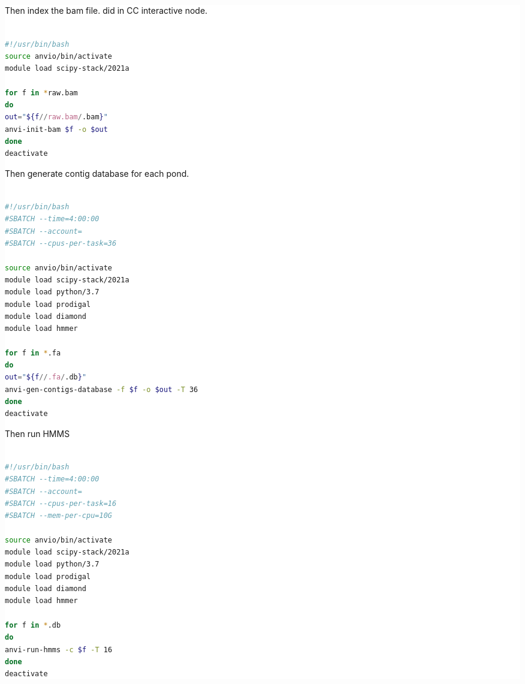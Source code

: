 Then index the bam file. did in CC interactive node.

```bash

#!/usr/bin/bash
source anvio/bin/activate
module load scipy-stack/2021a

for f in *raw.bam
do
out="${f//raw.bam/.bam}"
anvi-init-bam $f -o $out
done
deactivate

```

Then generate contig database for each pond.

```bash

#!/usr/bin/bash
#SBATCH --time=4:00:00
#SBATCH --account=
#SBATCH --cpus-per-task=36

source anvio/bin/activate
module load scipy-stack/2021a
module load python/3.7
module load prodigal
module load diamond
module load hmmer

for f in *.fa
do
out="${f//.fa/.db}"
anvi-gen-contigs-database -f $f -o $out -T 36
done
deactivate

```

Then run HMMS

```bash

#!/usr/bin/bash
#SBATCH --time=4:00:00
#SBATCH --account=
#SBATCH --cpus-per-task=16
#SBATCH --mem-per-cpu=10G

source anvio/bin/activate
module load scipy-stack/2021a
module load python/3.7
module load prodigal
module load diamond
module load hmmer

for f in *.db
do
anvi-run-hmms -c $f -T 16
done
deactivate

```

